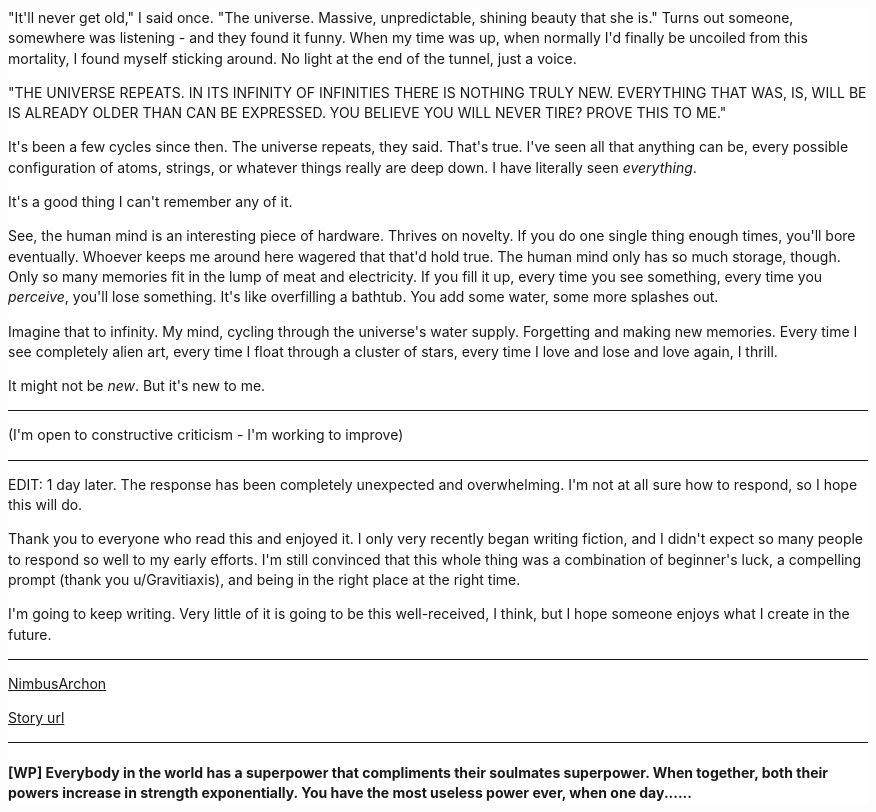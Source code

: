 "It'll never get old," I said once. "The universe. Massive, unpredictable, shining beauty that she is." Turns out someone, somewhere was listening - and they found it funny. When my time was up, when normally I'd finally be uncoiled from this mortality, I found myself sticking around. No light at the end of the tunnel, just a voice.

"THE UNIVERSE REPEATS. IN ITS INFINITY OF INFINITIES THERE IS NOTHING TRULY NEW. EVERYTHING THAT WAS, IS, WILL BE IS ALREADY OLDER THAN CAN BE EXPRESSED. YOU BELIEVE YOU WILL NEVER TIRE? PROVE THIS TO ME."

It's been a few cycles since then. The universe repeats, they said. That's true. I've seen all that anything can be, every possible configuration of atoms, strings, or whatever things really are deep down. I have literally seen *everything*.

It's a good thing I can't remember any of it.

See, the human mind is an interesting piece of hardware. Thrives on novelty. If you do one single thing enough times, you'll bore eventually. Whoever keeps me around here wagered that that'd hold true. The human mind only has so much storage, though. Only so many memories fit in the lump of meat and electricity. If you fill it up, every time you see something, every time you *perceive*, you'll lose something. It's like overfilling a bathtub. You add some water, some more splashes out.

Imagine that to infinity. My mind, cycling through the universe's water supply. Forgetting and making new memories. Every time I see completely alien art, every time I float through a cluster of stars, every time I love and lose and love again, I thrill.

It might not be *new*. But it's new to me.

----------

(I'm open to constructive criticism - I'm working to improve)

----------

EDIT: 1 day later. The response has been completely unexpected and overwhelming. I'm not at all sure how to respond, so I hope this will do.

Thank you to everyone who read this and enjoyed it. I only very recently began writing fiction, and I didn't expect so many people to respond so well to my early efforts. I'm still convinced that this whole thing was a combination of beginner's luck, a compelling prompt (thank you u/Gravitiaxis), and being in the right place at the right time.

I'm going to keep writing. Very little of it is going to be this well-received, I think, but I hope someone enjoys what I create in the future.

----

[NimbusArchon](https://www.reddit.com/user/NimbusArchon)  

 [Story url](https://www.reddit.com/r/WritingPrompts/comments/3t6oo9/wp_you_tell_death_that_you_will_never_tire_of/) 

----

#### [WP] Everybody in the world has a superpower that compliments their soulmates superpower. When together, both their powers increase in strength exponentially. You have the most useless power ever, when one day......
